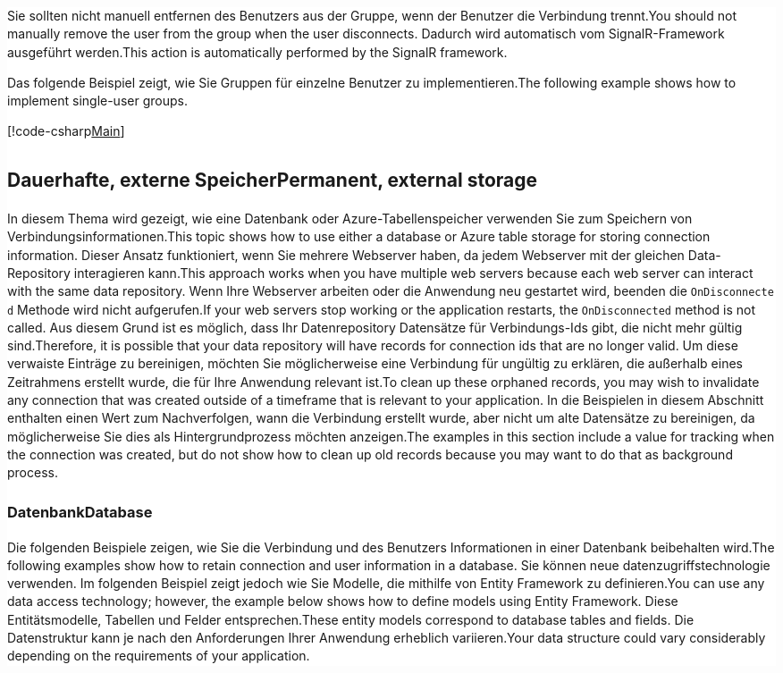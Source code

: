 <span data-ttu-id="9f48e-162">Sie sollten nicht manuell entfernen des Benutzers aus der Gruppe, wenn der Benutzer die Verbindung trennt.</span><span class="sxs-lookup"><span data-stu-id="9f48e-162">You should not manually remove the user from the group when the user disconnects.</span></span> <span data-ttu-id="9f48e-163">Dadurch wird automatisch vom SignalR-Framework ausgeführt werden.</span><span class="sxs-lookup"><span data-stu-id="9f48e-163">This action is automatically performed by the SignalR framework.</span></span>

<span data-ttu-id="9f48e-164">Das folgende Beispiel zeigt, wie Sie Gruppen für einzelne Benutzer zu implementieren.</span><span class="sxs-lookup"><span data-stu-id="9f48e-164">The following example shows how to implement single-user groups.</span></span>

[!code-csharp[Main](mapping-users-to-connections/samples/sample6.cs)]

<a id="database"></a>

## <a name="permanent-external-storage"></a><span data-ttu-id="9f48e-165">Dauerhafte, externe Speicher</span><span class="sxs-lookup"><span data-stu-id="9f48e-165">Permanent, external storage</span></span>

<span data-ttu-id="9f48e-166">In diesem Thema wird gezeigt, wie eine Datenbank oder Azure-Tabellenspeicher verwenden Sie zum Speichern von Verbindungsinformationen.</span><span class="sxs-lookup"><span data-stu-id="9f48e-166">This topic shows how to use either a database or Azure table storage for storing connection information.</span></span> <span data-ttu-id="9f48e-167">Dieser Ansatz funktioniert, wenn Sie mehrere Webserver haben, da jedem Webserver mit der gleichen Data-Repository interagieren kann.</span><span class="sxs-lookup"><span data-stu-id="9f48e-167">This approach works when you have multiple web servers because each web server can interact with the same data repository.</span></span> <span data-ttu-id="9f48e-168">Wenn Ihre Webserver arbeiten oder die Anwendung neu gestartet wird, beenden die `OnDisconnected` Methode wird nicht aufgerufen.</span><span class="sxs-lookup"><span data-stu-id="9f48e-168">If your web servers stop working or the application restarts, the `OnDisconnected` method is not called.</span></span> <span data-ttu-id="9f48e-169">Aus diesem Grund ist es möglich, dass Ihr Datenrepository Datensätze für Verbindungs-Ids gibt, die nicht mehr gültig sind.</span><span class="sxs-lookup"><span data-stu-id="9f48e-169">Therefore, it is possible that your data repository will have records for connection ids that are no longer valid.</span></span> <span data-ttu-id="9f48e-170">Um diese verwaiste Einträge zu bereinigen, möchten Sie möglicherweise eine Verbindung für ungültig zu erklären, die außerhalb eines Zeitrahmens erstellt wurde, die für Ihre Anwendung relevant ist.</span><span class="sxs-lookup"><span data-stu-id="9f48e-170">To clean up these orphaned records, you may wish to invalidate any connection that was created outside of a timeframe that is relevant to your application.</span></span> <span data-ttu-id="9f48e-171">In die Beispielen in diesem Abschnitt enthalten einen Wert zum Nachverfolgen, wann die Verbindung erstellt wurde, aber nicht um alte Datensätze zu bereinigen, da möglicherweise Sie dies als Hintergrundprozess möchten anzeigen.</span><span class="sxs-lookup"><span data-stu-id="9f48e-171">The examples in this section include a value for tracking when the connection was created, but do not show how to clean up old records because you may want to do that as background process.</span></span>

### <a name="database"></a><span data-ttu-id="9f48e-172">Datenbank</span><span class="sxs-lookup"><span data-stu-id="9f48e-172">Database</span></span>

<span data-ttu-id="9f48e-173">Die folgenden Beispiele zeigen, wie Sie die Verbindung und des Benutzers Informationen in einer Datenbank beibehalten wird.</span><span class="sxs-lookup"><span data-stu-id="9f48e-173">The following examples show how to retain connection and user information in a database.</span></span> <span data-ttu-id="9f48e-174">Sie können neue datenzugriffstechnologie verwenden. Im folgenden Beispiel zeigt jedoch wie Sie Modelle, die mithilfe von Entity Framework zu definieren.</span><span class="sxs-lookup"><span data-stu-id="9f48e-174">You can use any data access technology; however, the example below shows how to define models using Entity Framework.</span></span> <span data-ttu-id="9f48e-175">Diese Entitätsmodelle, Tabellen und Felder entsprechen.</span><span class="sxs-lookup"><span data-stu-id="9f48e-175">These entity models correspond to database tables and fields.</span></span> <span data-ttu-id="9f48e-176">Die Datenstruktur kann je nach den Anforderungen Ihrer Anwendung erheblich variieren.</span><span class="sxs-lookup"><span data-stu-id="9f48e-176">Your data structure could vary considerably depending on the requirements of your application.</span></span>

